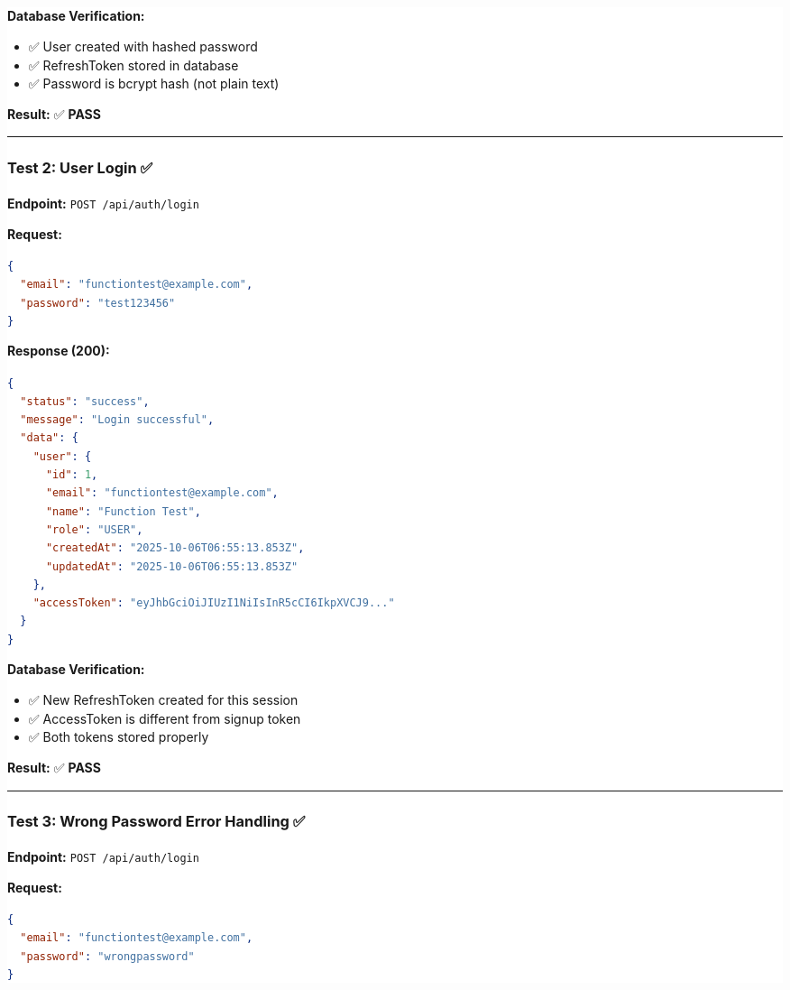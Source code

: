 **Database Verification:**
- ✅ User created with hashed password
- ✅ RefreshToken stored in database
- ✅ Password is bcrypt hash (not plain text)

**Result:** ✅ **PASS**

---

### Test 2: User Login ✅
**Endpoint:** `POST /api/auth/login`

**Request:**
```json
{
  "email": "functiontest@example.com",
  "password": "test123456"
}
```

**Response (200):**
```json
{
  "status": "success",
  "message": "Login successful",
  "data": {
    "user": {
      "id": 1,
      "email": "functiontest@example.com",
      "name": "Function Test",
      "role": "USER",
      "createdAt": "2025-10-06T06:55:13.853Z",
      "updatedAt": "2025-10-06T06:55:13.853Z"
    },
    "accessToken": "eyJhbGciOiJIUzI1NiIsInR5cCI6IkpXVCJ9..."
  }
}
```

**Database Verification:**
- ✅ New RefreshToken created for this session
- ✅ AccessToken is different from signup token
- ✅ Both tokens stored properly

**Result:** ✅ **PASS**

---

### Test 3: Wrong Password Error Handling ✅
**Endpoint:** `POST /api/auth/login`

**Request:**
```json
{
  "email": "functiontest@example.com",
  "password": "wrongpassword"
}
```
